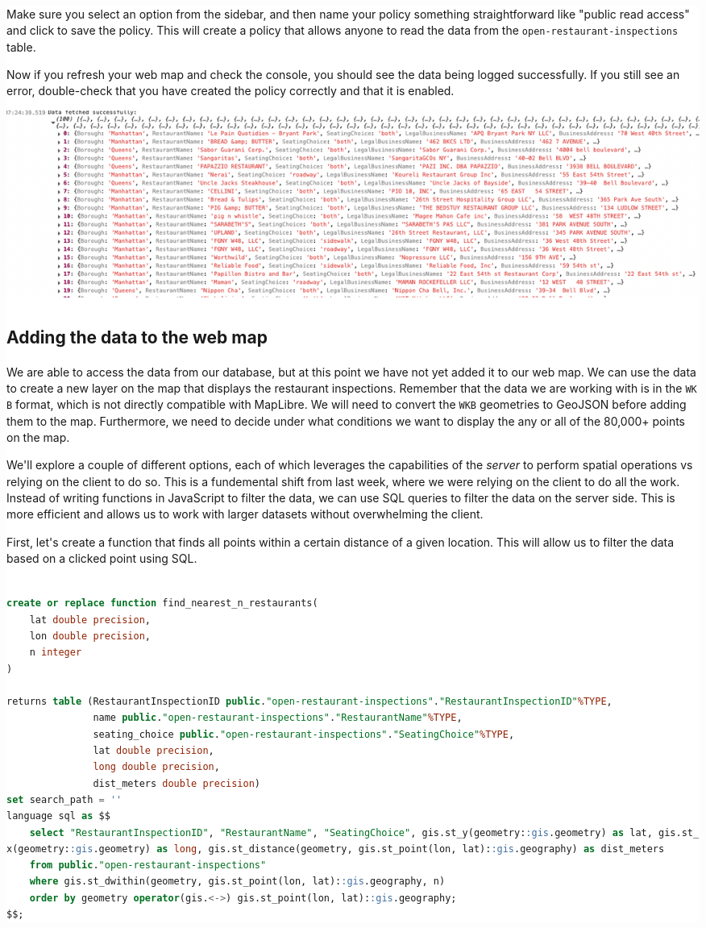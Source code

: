 Make sure you select an option from the sidebar, and then name your policy something straightforward like "public read access" and click to save the policy. This will create a policy that allows anyone to read the data from the `open-restaurant-inspections` table.

Now if you refresh your web map and check the console, you should see the data being logged successfully. If you still see an error, double-check that you have created the policy correctly and that it is enabled.

![alt text](images/web2-image-6.png)

## Adding the data to the web map
We are able to access the data from our database, but at this point we have not yet added it to our web map. We can use the data to create a new layer on the map that displays the restaurant inspections. Remember that the data we are working with is in the `WKB` format, which is not directly compatible with MapLibre. We will need to convert the `WKB` geometries to GeoJSON before adding them to the map. Furthermore, we need to decide under what conditions we want to display the any or all of the 80,000+ points on the map.

We'll explore a couple of different options, each of which leverages the capabilities of the *server* to perform spatial operations vs relying on the client to do so. This is a fundemental shift from last week, where we were relying on the client to do all the work. Instead of writing functions in JavaScript to filter the data, we can use SQL queries to filter the data on the server side. This is more efficient and allows us to work with larger datasets without overwhelming the client.

First, let's create a function that finds all points within a certain distance of a given location. This will allow us to filter the data based on a clicked point using SQL. 

```sql 

create or replace function find_nearest_n_restaurants(
    lat double precision,
    lon double precision,
    n integer
)

returns table (RestaurantInspectionID public."open-restaurant-inspections"."RestaurantInspectionID"%TYPE, 
               name public."open-restaurant-inspections"."RestaurantName"%TYPE, 
               seating_choice public."open-restaurant-inspections"."SeatingChoice"%TYPE,
               lat double precision, 
               long double precision, 
               dist_meters double precision)
set search_path = ''
language sql as $$
    select "RestaurantInspectionID", "RestaurantName", "SeatingChoice", gis.st_y(geometry::gis.geometry) as lat, gis.st_x(geometry::gis.geometry) as long, gis.st_distance(geometry, gis.st_point(lon, lat)::gis.geography) as dist_meters
    from public."open-restaurant-inspections"
    where gis.st_dwithin(geometry, gis.st_point(lon, lat)::gis.geography, n)
    order by geometry operator(gis.<->) gis.st_point(lon, lat)::gis.geography;
$$;
```
